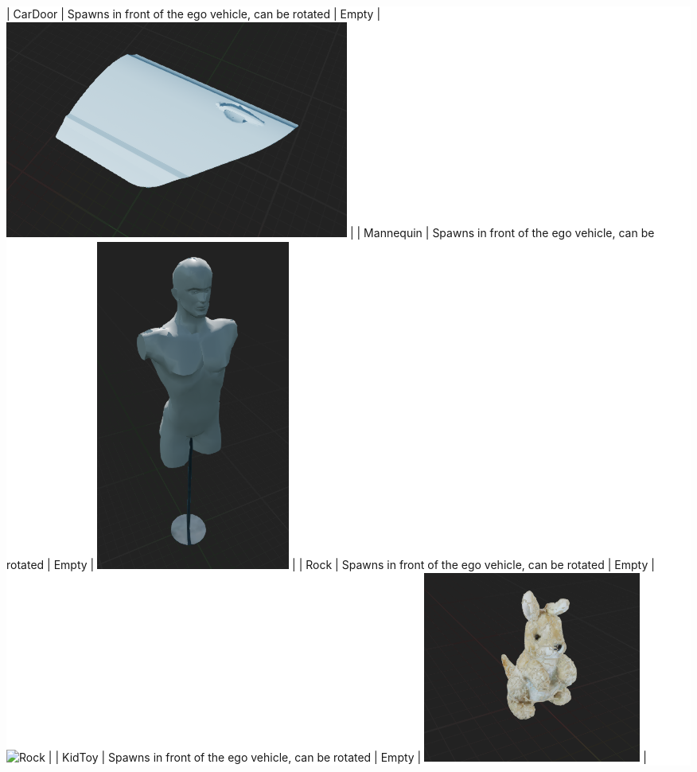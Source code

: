 | CarDoor             | Spawns in front of the ego vehicle, can be rotated                                                                                                                                                                | Empty               | ![CarDoor](Images/cardoor.png)                         |
| Mannequin           | Spawns in front of the ego vehicle, can be rotated                                                                                                                                                                | Empty               | ![Mannequin](Images/mannequin.png)                     |
| Rock                | Spawns in front of the ego vehicle, can be rotated                                                                                                                                                                | Empty               | ![Rock](Images/rock.png)                               |
| KidToy              | Spawns in front of the ego vehicle, can be rotated                                                                                                                                                                | Empty               | ![KidToy](Images/kidtoy.png)                           |
